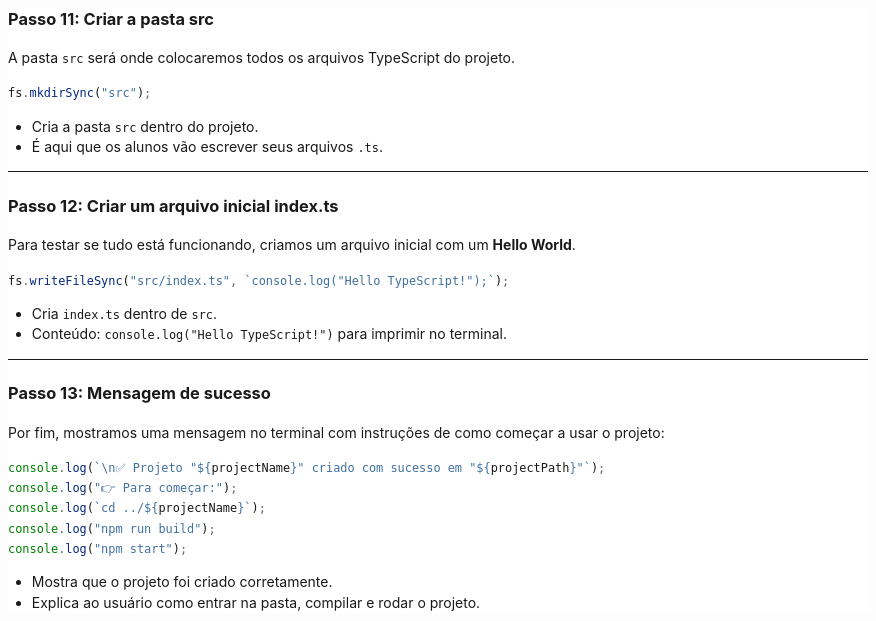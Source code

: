### Passo 11: Criar a pasta src

A pasta `src` será onde colocaremos todos os arquivos TypeScript do projeto.

```ts
fs.mkdirSync("src");
```

* Cria a pasta `src` dentro do projeto.
* É aqui que os alunos vão escrever seus arquivos `.ts`.

---

### Passo 12: Criar um arquivo inicial index.ts

Para testar se tudo está funcionando, criamos um arquivo inicial com um **Hello World**.

```ts
fs.writeFileSync("src/index.ts", `console.log("Hello TypeScript!");`);
```

* Cria `index.ts` dentro de `src`.
* Conteúdo: `console.log("Hello TypeScript!")` para imprimir no terminal.

---

### Passo 13: Mensagem de sucesso

Por fim, mostramos uma mensagem no terminal com instruções de como começar a usar o projeto:

```ts
console.log(`\n✅ Projeto "${projectName}" criado com sucesso em "${projectPath}"`);
console.log("👉 Para começar:");
console.log(`cd ../${projectName}`);
console.log("npm run build");
console.log("npm start");
```

* Mostra que o projeto foi criado corretamente.
* Explica ao usuário como entrar na pasta, compilar e rodar o projeto.











